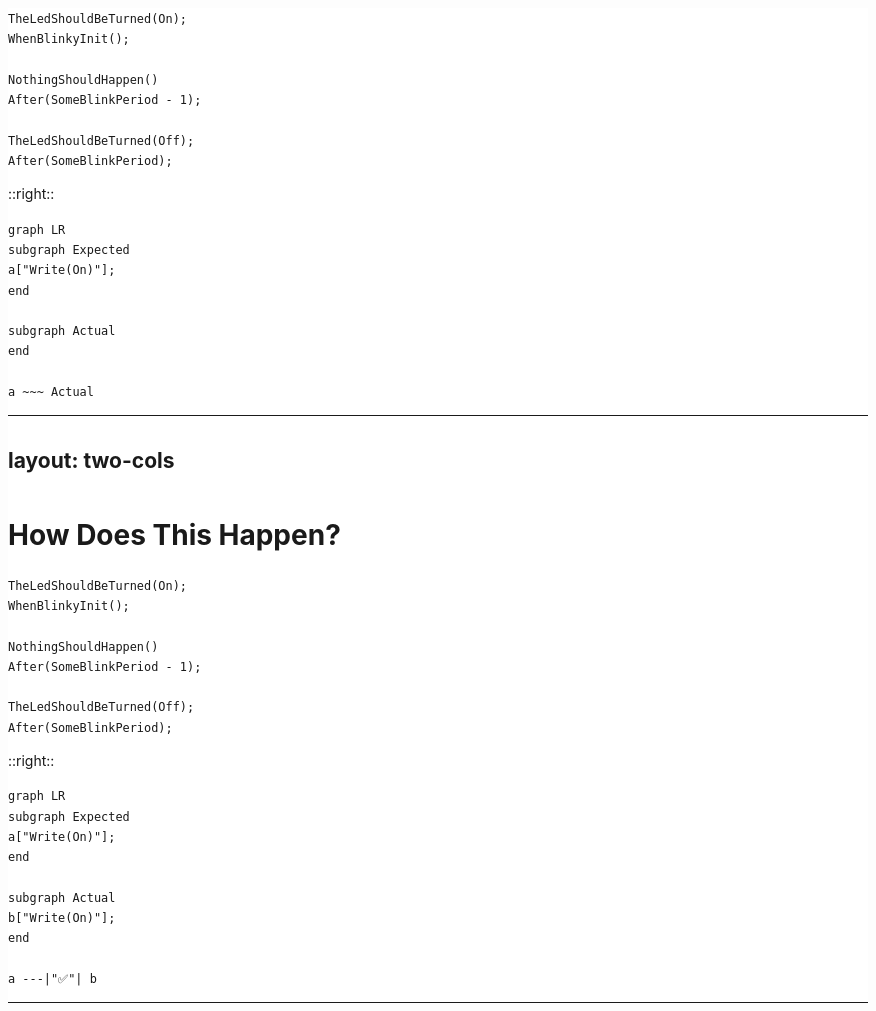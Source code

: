 ```c{1}
TheLedShouldBeTurned(On);
WhenBlinkyInit();

NothingShouldHappen()
After(SomeBlinkPeriod - 1);

TheLedShouldBeTurned(Off);
After(SomeBlinkPeriod);
```

::right::
```mermaid
graph LR
subgraph Expected
a["Write(On)"];
end

subgraph Actual
end

a ~~~ Actual
```

---
layout: two-cols
---

# How Does This Happen?

```c{2}
TheLedShouldBeTurned(On);
WhenBlinkyInit();

NothingShouldHappen()
After(SomeBlinkPeriod - 1);

TheLedShouldBeTurned(Off);
After(SomeBlinkPeriod);
```

::right::
```mermaid
graph LR
subgraph Expected
a["Write(On)"];
end

subgraph Actual
b["Write(On)"];
end

a ---|"✅"| b
```

---